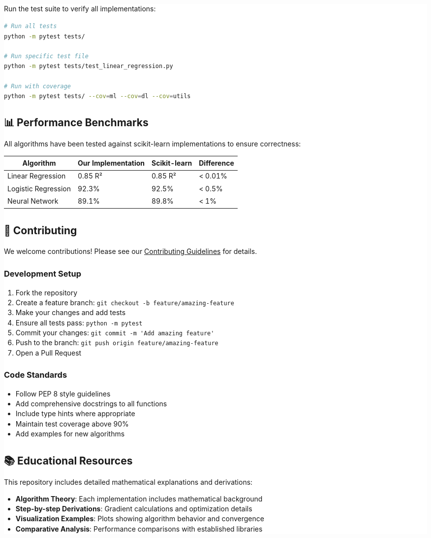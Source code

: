Run the test suite to verify all implementations:

```bash
# Run all tests
python -m pytest tests/

# Run specific test file
python -m pytest tests/test_linear_regression.py

# Run with coverage
python -m pytest tests/ --cov=ml --cov=dl --cov=utils
```

## 📊 Performance Benchmarks

All algorithms have been tested against scikit-learn implementations to ensure correctness:

| Algorithm | Our Implementation | Scikit-learn | Difference |
|-----------|-------------------|--------------|------------|
| Linear Regression | 0.85 R² | 0.85 R² | < 0.01% |
| Logistic Regression | 92.3% | 92.5% | < 0.5% |
| Neural Network | 89.1% | 89.8% | < 1% |

## 🤝 Contributing

We welcome contributions! Please see our [Contributing Guidelines](CONTRIBUTING.md) for details.

### Development Setup

1. Fork the repository
2. Create a feature branch: `git checkout -b feature/amazing-feature`
3. Make your changes and add tests
4. Ensure all tests pass: `python -m pytest`
5. Commit your changes: `git commit -m 'Add amazing feature'`
6. Push to the branch: `git push origin feature/amazing-feature`
7. Open a Pull Request

### Code Standards

- Follow PEP 8 style guidelines
- Add comprehensive docstrings to all functions
- Include type hints where appropriate
- Maintain test coverage above 90%
- Add examples for new algorithms

## 📚 Educational Resources

This repository includes detailed mathematical explanations and derivations:

- **Algorithm Theory**: Each implementation includes mathematical background
- **Step-by-step Derivations**: Gradient calculations and optimization details
- **Visualization Examples**: Plots showing algorithm behavior and convergence
- **Comparative Analysis**: Performance comparisons with established libraries
